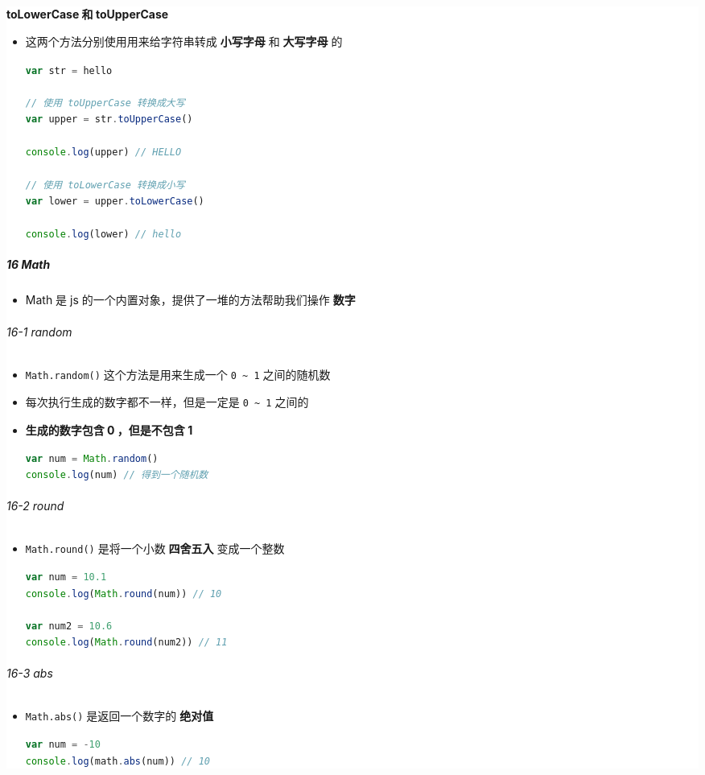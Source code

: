 

**toLowerCase 和 toUpperCase**

- 这两个方法分别使用用来给字符串转成 **小写字母** 和 **大写字母** 的

  ```javascript
  var str = hello
  
  // 使用 toUpperCase 转换成大写
  var upper = str.toUpperCase()
  
  console.log(upper) // HELLO
  
  // 使用 toLowerCase 转换成小写
  var lower = upper.toLowerCase()
  
  console.log(lower) // hello
  ```

  



##### 16 Math

- Math 是 js 的一个内置对象，提供了一堆的方法帮助我们操作 **数字**



###### 16-1 random

- `Math.random()` 这个方法是用来生成一个 `0 ~ 1` 之间的随机数

- 每次执行生成的数字都不一样，但是一定是 `0 ~ 1` 之间的

- **生成的数字包含 0 ，但是不包含 1**

  ```javascript
  var num = Math.random()
  console.log(num) // 得到一个随机数
  ```



###### 16-2 round

- `Math.round()` 是将一个小数 **四舍五入** 变成一个整数

  ```javascript
  var num = 10.1
  console.log(Math.round(num)) // 10
  
  var num2 = 10.6
  console.log(Math.round(num2)) // 11
  ```

  

###### 16-3 abs

- `Math.abs()` 是返回一个数字的 **绝对值**

  ```javascript
  var num = -10
  console.log(math.abs(num)) // 10
  ```

